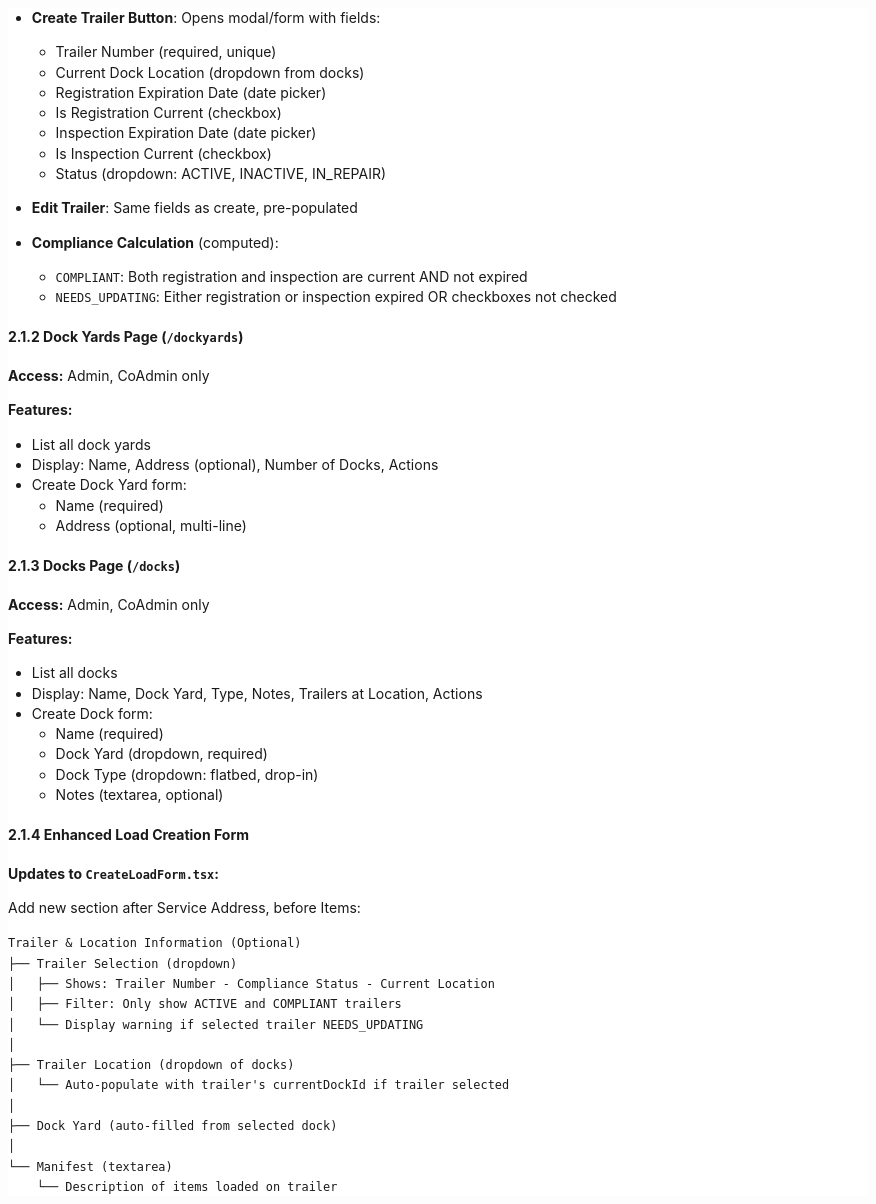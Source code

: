 - **Create Trailer Button**: Opens modal/form with fields:
  - Trailer Number (required, unique)
  - Current Dock Location (dropdown from docks)
  - Registration Expiration Date (date picker)
  - Is Registration Current (checkbox)
  - Inspection Expiration Date (date picker)
  - Is Inspection Current (checkbox)
  - Status (dropdown: ACTIVE, INACTIVE, IN_REPAIR)

- **Edit Trailer**: Same fields as create, pre-populated

- **Compliance Calculation** (computed):
  - `COMPLIANT`: Both registration and inspection are current AND not expired
  - `NEEDS_UPDATING`: Either registration or inspection expired OR checkboxes not checked

#### 2.1.2 Dock Yards Page (`/dockyards`)

**Access:** Admin, CoAdmin only

**Features:**
- List all dock yards
- Display: Name, Address (optional), Number of Docks, Actions
- Create Dock Yard form:
  - Name (required)
  - Address (optional, multi-line)

#### 2.1.3 Docks Page (`/docks`)

**Access:** Admin, CoAdmin only

**Features:**
- List all docks
- Display: Name, Dock Yard, Type, Notes, Trailers at Location, Actions
- Create Dock form:
  - Name (required)
  - Dock Yard (dropdown, required)
  - Dock Type (dropdown: flatbed, drop-in)
  - Notes (textarea, optional)

#### 2.1.4 Enhanced Load Creation Form

**Updates to `CreateLoadForm.tsx`:**

Add new section after Service Address, before Items:

```
Trailer & Location Information (Optional)
├── Trailer Selection (dropdown)
│   ├── Shows: Trailer Number - Compliance Status - Current Location
│   ├── Filter: Only show ACTIVE and COMPLIANT trailers
│   └── Display warning if selected trailer NEEDS_UPDATING
│
├── Trailer Location (dropdown of docks)
│   └── Auto-populate with trailer's currentDockId if trailer selected
│
├── Dock Yard (auto-filled from selected dock)
│
└── Manifest (textarea)
    └── Description of items loaded on trailer
```
